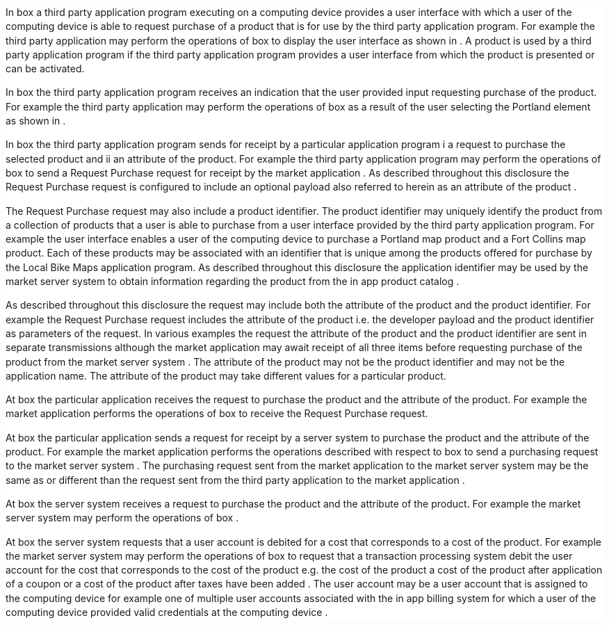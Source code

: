 In box a third party application program executing on a computing device provides a user interface with which a user of the computing device is able to request purchase of a product that is for use by the third party application program. For example the third party application may perform the operations of box to display the user interface as shown in . A product is used by a third party application program if the third party application program provides a user interface from which the product is presented or can be activated.

In box the third party application program receives an indication that the user provided input requesting purchase of the product. For example the third party application may perform the operations of box as a result of the user selecting the Portland element as shown in .

In box the third party application program sends for receipt by a particular application program i a request to purchase the selected product and ii an attribute of the product. For example the third party application program may perform the operations of box to send a Request Purchase request for receipt by the market application . As described throughout this disclosure the Request Purchase request is configured to include an optional payload also referred to herein as an attribute of the product .

The Request Purchase request may also include a product identifier. The product identifier may uniquely identify the product from a collection of products that a user is able to purchase from a user interface provided by the third party application program. For example the user interface enables a user of the computing device to purchase a Portland map product and a Fort Collins map product. Each of these products may be associated with an identifier that is unique among the products offered for purchase by the Local Bike Maps application program. As described throughout this disclosure the application identifier may be used by the market server system to obtain information regarding the product from the in app product catalog .

As described throughout this disclosure the request may include both the attribute of the product and the product identifier. For example the Request Purchase request includes the attribute of the product i.e. the developer payload and the product identifier as parameters of the request. In various examples the request the attribute of the product and the product identifier are sent in separate transmissions although the market application may await receipt of all three items before requesting purchase of the product from the market server system . The attribute of the product may not be the product identifier and may not be the application name. The attribute of the product may take different values for a particular product.

At box the particular application receives the request to purchase the product and the attribute of the product. For example the market application performs the operations of box to receive the Request Purchase request.

At box the particular application sends a request for receipt by a server system to purchase the product and the attribute of the product. For example the market application performs the operations described with respect to box to send a purchasing request to the market server system . The purchasing request sent from the market application to the market server system may be the same as or different than the request sent from the third party application to the market application .

At box the server system receives a request to purchase the product and the attribute of the product. For example the market server system may perform the operations of box .

At box the server system requests that a user account is debited for a cost that corresponds to a cost of the product. For example the market server system may perform the operations of box to request that a transaction processing system debit the user account for the cost that corresponds to the cost of the product e.g. the cost of the product a cost of the product after application of a coupon or a cost of the product after taxes have been added . The user account may be a user account that is assigned to the computing device for example one of multiple user accounts associated with the in app billing system for which a user of the computing device provided valid credentials at the computing device .
